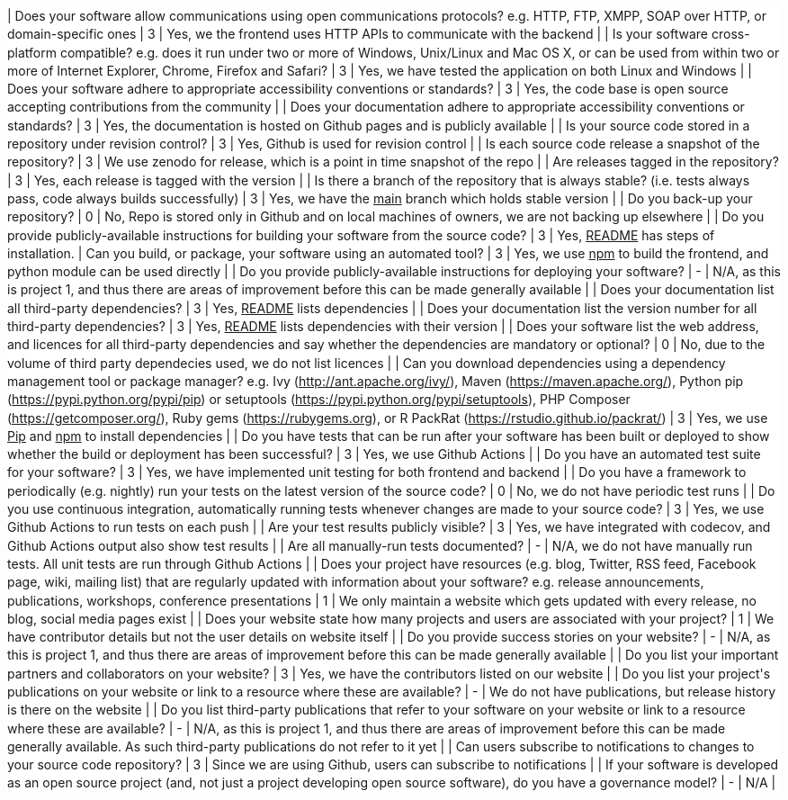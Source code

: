 | Does your software allow communications using open communications protocols? e.g. HTTP, FTP, XMPP, SOAP over HTTP,  or domain-specific ones | 3 | Yes, we the frontend uses HTTP APIs to communicate with the backend |
| Is your software cross-platform compatible? e.g. does it run under two or more of Windows, Unix/Linux and Mac OS X, or can be used from within two or more of Internet Explorer, Chrome, Firefox and Safari? | 3 | Yes, we have tested the application on both Linux and Windows |
| Does your software adhere to appropriate accessibility conventions or standards? | 3 | Yes, the code base is open source accepting contributions from the community |
| Does your documentation adhere to appropriate accessibility conventions or standards? | 3 | Yes, the documentation is hosted on Github pages and is publicly available |
| Is your source code stored in a repository under revision control? | 3 | Yes, Github is used for revision control |
| Is each source code release a snapshot of the repository? | 3 | We use zenodo for release, which is a point in time snapshot of the repo |
| Are releases tagged in the repository? | 3 | Yes, each release is tagged with the version |
| Is there a branch of the repository that is always stable? (i.e. tests always pass, code always builds successfully) | 3 | Yes, we have the [main](https://github.com/agupta15k/ncsu_se_fall22_22_pr_1) branch which holds stable version |
| Do you back-up your repository? | 0 | No, Repo is stored only in Github and on local machines of owners, we are not backing up elsewhere |
| Do you provide publicly-available instructions for building your software from the source code? | 3 | Yes, [README](https://github.com/agupta15k/ncsu_se_fall22_22_pr_1/blob/main/README.md) has steps of installation.
| Can you build, or package, your software using an automated tool? | 3 | Yes, we use [npm](https://www.npmjs.com/) to build the frontend, and python module can be used directly |
| Do you provide publicly-available instructions for deploying your software? | - | N/A, as this is project 1, and thus there are areas of improvement before this can be made generally available |
| Does your documentation list all third-party dependencies? | 3 | Yes, [README](https://github.com/agupta15k/ncsu_se_fall22_22_pr_1/blob/main/README.md) lists dependencies |
| Does your documentation list the version number for all third-party dependencies? | 3 | Yes, [README](https://github.com/agupta15k/ncsu_se_fall22_22_pr_1/blob/main/README.md) lists dependencies with their version |
| Does your software list the web address, and licences for all third-party dependencies and say whether the dependencies are mandatory or optional? | 0 | No, due to the volume of third party dependecies used, we do not list licences |
| Can you download dependencies using a dependency management tool or package manager? e.g. Ivy (http://ant.apache.org/ivy/), Maven (https://maven.apache.org/), Python pip (https://pypi.python.org/pypi/pip) or setuptools (https://pypi.python.org/pypi/setuptools), PHP Composer (https://getcomposer.org/), Ruby gems (https://rubygems.org), or R PackRat (https://rstudio.github.io/packrat/) | 3 | Yes, we use [Pip](https://pypi.org/project/pip/) and [npm](https://www.npmjs.com/) to install dependencies |
| Do you have tests that can be run after your software has been built or deployed to show whether the build or deployment has been successful? | 3 | Yes, we use Github Actions |
| Do you have an automated test suite for your software? | 3 | Yes, we have implemented unit testing for both frontend and backend |
| Do you have a framework to periodically (e.g. nightly) run your tests on the latest version of the source code? | 0 | No, we do not have periodic test runs |
| Do you use continuous integration, automatically running tests whenever changes are made to your source code? | 3 | Yes, we use Github Actions to run tests on each push |
| Are your test results publicly visible? | 3 | Yes, we have integrated with codecov, and Github Actions output also show test results |
| Are all manually-run tests documented? | - | N/A, we do not have manually run tests. All unit tests are run through Github Actions |
| Does your project have resources (e.g. blog, Twitter, RSS feed, Facebook page, wiki, mailing list) that are regularly updated with information about your software? e.g. release announcements, publications, workshops, conference presentations | 1 | We only maintain a website which gets updated with every release, no blog, social media pages exist |
| Does your website state how many projects and users are associated with your project? | 1 | We have contributor details but not the user details on website itself |
| Do you provide success stories on your website? | - | N/A, as this is project 1, and thus there are areas of improvement before this can be made generally available |
| Do you list your important partners and collaborators on your website? | 3 | Yes, we have the contributors listed on our website |
| Do you list your project's publications on your website or link to a resource where these are available? | - | We do not have publications, but release history is there on the website |
| Do you list third-party publications that refer to your software on your website or link to a resource where these are available? | - | N/A, as this is project 1, and thus there are areas of improvement before this can be made generally available. As such third-party publications do not refer to it yet |
| Can users subscribe to notifications to changes to your source code repository? | 3 | Since we are using Github, users can subscribe to notifications |
| If your software is developed as an open source project (and, not just a project developing open source software), do you have a governance model? | - | N/A |